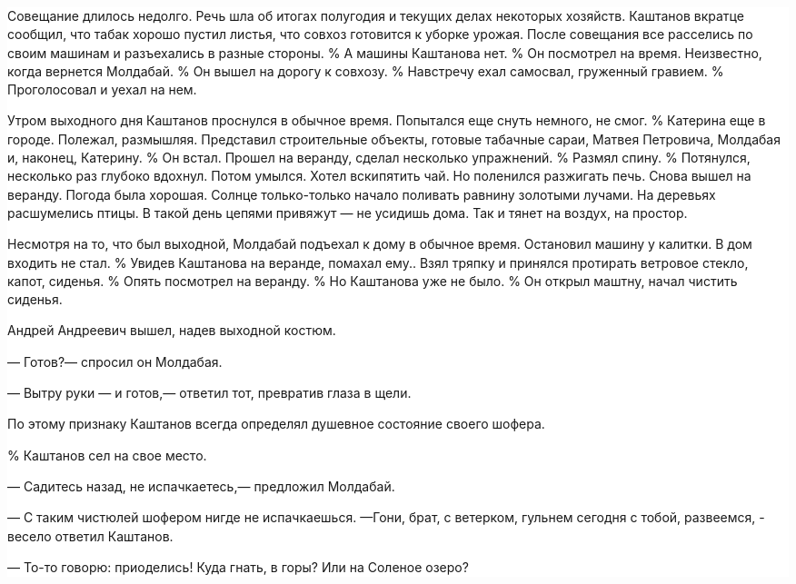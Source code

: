 Совещание длилось недолго.
Речь шла об итогах полугодия и текущих делах некоторых хозяйств.
Каштанов вкратце сообщил, что табак хорошо пустил листья, что совхоз готовится к уборке урожая.
После совещания все расселись по своим машинам и разъехались в разные стороны.
% А машины Каштанова нет.
% Он посмотрел на время.
Неизвестно, когда вернется Молдабай.
% Он вышел на дорогу к совхозу.
% Навстречу ехал самосвал, груженный гравием.
% Проголосовал и уехал на нем.

Утром выходного дня Каштанов проснулся в обычное время.
Попытался еще снуть немного, не смог.
% Катерина еще в городе.
Полежал, размышляя.
Представил строительные объекты, готовые табачные сараи, Матвея Петровича, Молдабая и, наконец, Катерину.
% Он встал.
Прошел на веранду, сделал несколько упражнений.
% Размял спину.
% Потянулся, несколько раз глубоко вдохнул.
Потом умылся.
Хотел вскипятить чай.
Но поленился разжигать печь.
Снова вышел на веранду.
Погода была хорошая.
Солнце только-только начало поливать равнину золотыми лучами.
На деревьях расшумелись птицы.
В такой день цепями привяжут — не усидишь дома.
Так и тянет на воздух, на простор.

Несмотря на то, что был выходной, Молдабай подъехал к дому в обычное время.
Остановил машину у калитки.
В дом входить не стал.
% Увидев Каштанова на веранде, помахал ему..
Взял тряпку и принялся протирать ветровое стекло, капот, сиденья.
% Опять посмотрел на веранду.
% Но Каштанова уже не было.
% Он открыл маштну, начал чистить сиденья.

Андрей Андреевич вышел, надев выходной костюм.

— Готов?— спросил он Молдабая.

— Вытру руки — и готов,— ответил тот, превратив глаза в щели.

По этому признаку Каштанов всегда определял душевное состояние своего шофера.

% Каштанов сел на свое место.

— Садитесь назад, не испачкаетесь,— предложил Молдабай.

— С таким чистюлей шофером нигде не испачкаешься.
—Гони, брат, с ветерком, гульнем сегодня с тобой, развеемся, - весело ответил Каштанов.

— То-то говорю: приоделись!
Куда гнать, в горы?
Или на Соленое озеро?
